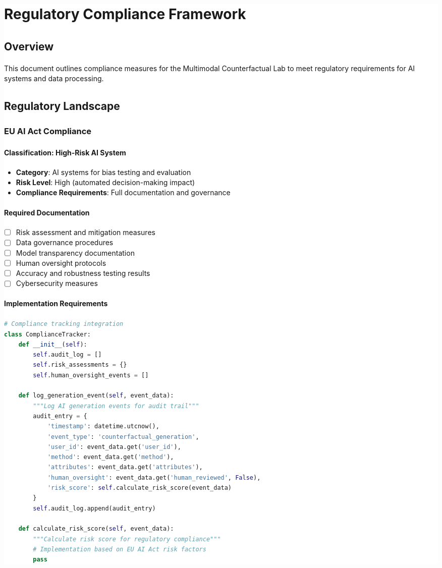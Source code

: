 # Regulatory Compliance Framework

## Overview

This document outlines compliance measures for the Multimodal Counterfactual Lab to meet regulatory requirements for AI systems and data processing.

## Regulatory Landscape

### EU AI Act Compliance

#### Classification: High-Risk AI System
- **Category**: AI systems for bias testing and evaluation
- **Risk Level**: High (automated decision-making impact)
- **Compliance Requirements**: Full documentation and governance

#### Required Documentation
- [ ] Risk assessment and mitigation measures
- [ ] Data governance procedures
- [ ] Model transparency documentation
- [ ] Human oversight protocols
- [ ] Accuracy and robustness testing results
- [ ] Cybersecurity measures

#### Implementation Requirements

```python
# Compliance tracking integration
class ComplianceTracker:
    def __init__(self):
        self.audit_log = []
        self.risk_assessments = {}
        self.human_oversight_events = []
    
    def log_generation_event(self, event_data):
        """Log AI generation events for audit trail"""
        audit_entry = {
            'timestamp': datetime.utcnow(),
            'event_type': 'counterfactual_generation',
            'user_id': event_data.get('user_id'),
            'method': event_data.get('method'),
            'attributes': event_data.get('attributes'),
            'human_oversight': event_data.get('human_reviewed', False),
            'risk_score': self.calculate_risk_score(event_data)
        }
        self.audit_log.append(audit_entry)
    
    def calculate_risk_score(self, event_data):
        """Calculate risk score for regulatory compliance"""
        # Implementation based on EU AI Act risk factors
        pass
```
